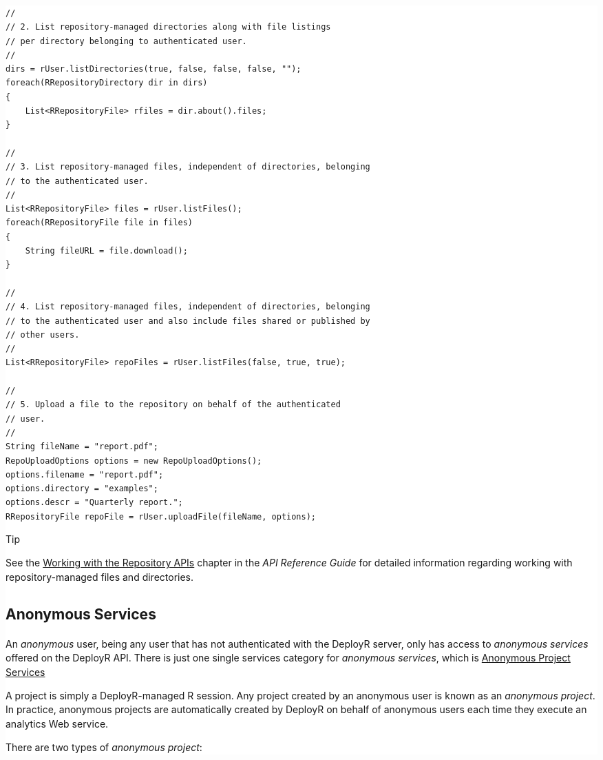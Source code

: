     //
    // 2. List repository-managed directories along with file listings
    // per directory belonging to authenticated user.
    //
    dirs = rUser.listDirectories(true, false, false, false, "");
    foreach(RRepositoryDirectory dir in dirs) 
    {
        List<RRepositoryFile> rfiles = dir.about().files;
    }

    //
    // 3. List repository-managed files, independent of directories, belonging
    // to the authenticated user.
    //
    List<RRepositoryFile> files = rUser.listFiles();
    foreach(RRepositoryFile file in files) 
    {
        String fileURL = file.download();
    }

    //
    // 4. List repository-managed files, independent of directories, belonging
    // to the authenticated user and also include files shared or published by
    // other users.
    //
    List<RRepositoryFile> repoFiles = rUser.listFiles(false, true, true);

    //
    // 5. Upload a file to the repository on behalf of the authenticated
    // user.
    //
    String fileName = "report.pdf";
    RepoUploadOptions options = new RepoUploadOptions();
    options.filename = "report.pdf";
    options.directory = "examples";
    options.descr = "Quarterly report.";
    RRepositoryFile repoFile = rUser.uploadFile(fileName, options);

>[!TIP]
>See the [Working with the Repository APIs](https://deployr.revolutionanalytics.com/documents/dev/api-doc/guide/workingrepository.html) chapter in the *API Reference Guide* for detailed information regarding working with repository-managed files and directories.

## Anonymous Services

An *anonymous* user, being any user that has not authenticated with the DeployR server, only has access to *anonymous services* offered on the DeployR API. There is just one single services category for *anonymous services*, which is [Anonymous Project Services](#anonymous-services)

A project is simply a DeployR-managed R session. Any project created by an anonymous user is known as an *anonymous project*. In practice, anonymous projects are automatically created by DeployR on behalf of anonymous users each time they execute an analytics Web service.

There are two types of *anonymous project*:
